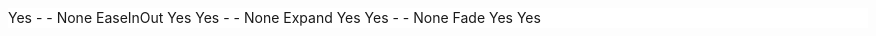 </td>
<td>
Yes
</td>
<td>
-
</td>
<td>
-
</td>
<td>
None 
</td>
</tr>
<tr>
<td>
EaseInOut
</td>
<td>
Yes
</td>
<td>
Yes
</td>
<td>
-
</td>
<td>
-
</td>
<td>
None 
</td>
</tr>
<tr>
<td>
Expand
</td>
<td>
Yes
</td>
<td>
Yes
</td>
<td>
-
</td>
<td>
-
</td>
<td>
None 
</td>
</tr>
<tr>
<td>
Fade
</td>
<td>
Yes
</td>
<td>
Yes
</td>